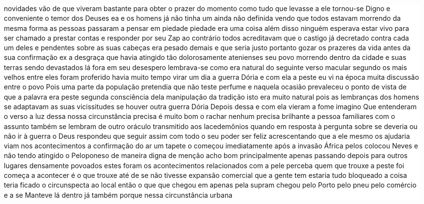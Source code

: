 novidades vão de que viveram bastante
para obter o prazer do momento como tudo
que levasse a ele tornou-se Digno e
conveniente o temor dos Deuses ea e os
homens já não tinha um ainda não
definida
vendo que todos estavam morrendo da
mesma forma as pessoas passaram a pensar
em piedade piedade era uma coisa além
disso ninguém esperava estar vivo para
ser chamado a prestar contas e responder
por seu Zap ao contrário todos
acreditavam que o castigo já decretado
contra cada um deles e pendentes sobre
as suas cabeças era pesado demais e que
seria justo portanto gozar os prazeres
da vida antes da sua confirmação
ex a desgraça que havia atingido tão
dolorosamente atenienses seu povo
morrendo dentro da cidade e suas terras
sendo devastados lá fora em seu
desespero lembrava-se como era natural
do seguinte verso macular segundo os
mais velhos entre eles foram proferido
havia muito tempo virar um dia a guerra
Dória e com ela a peste
eu vi na época muita discussão entre o
povo Pois uma parte da população
pretendia que não teste perfume e
naquela ocasião prevaleceu o ponto de
vista de que a palavra era peste
segunda consciência dela manipulação da
tradição isto era muito natural pois as
lembranças dos homens se adaptavam as
suas vicissitudes se houver outra guerra
Dória Depois dessa e com ela vieram a
fome imagino Que entenderam o verso a
luz dessa nossa circunstância precisa é
muito bom o rachar nenhum precisa
brilhante a pessoa familiares com o
assunto também se lembram de outro
oráculo transmitido aos lacedemônios
quando em resposta à pergunta sobre se
deveria ou não ir à guerra o Deus
respondeu que seguir assim com todo o
seu poder ser feliz acrescentando que a
ele mesmo os ajudaria viam nos
acontecimentos a confirmação do ar um
tapete o começou imediatamente após a
invasão África pelos colocou Neves e não
tendo atingido o Peloponeso de maneira
digna de menção acho bom principalmente
apenas passando depois para outros
lugares densamente povoados estes foram
os acontecimentos relacionados com a
pele perceba quem que trouxe a peste foi
começa a acontecer é o que trouxe até de
se não tivesse expansão comercial que a
gente tem estaria tudo bloqueado a coisa
teria ficado o circunspecta ao local
então o que que chegou em apenas pela
supram chegou pelo Porto pelo pneu pelo
comércio e a se Manteve lá dentro já
também porque nessa circunstância urbana